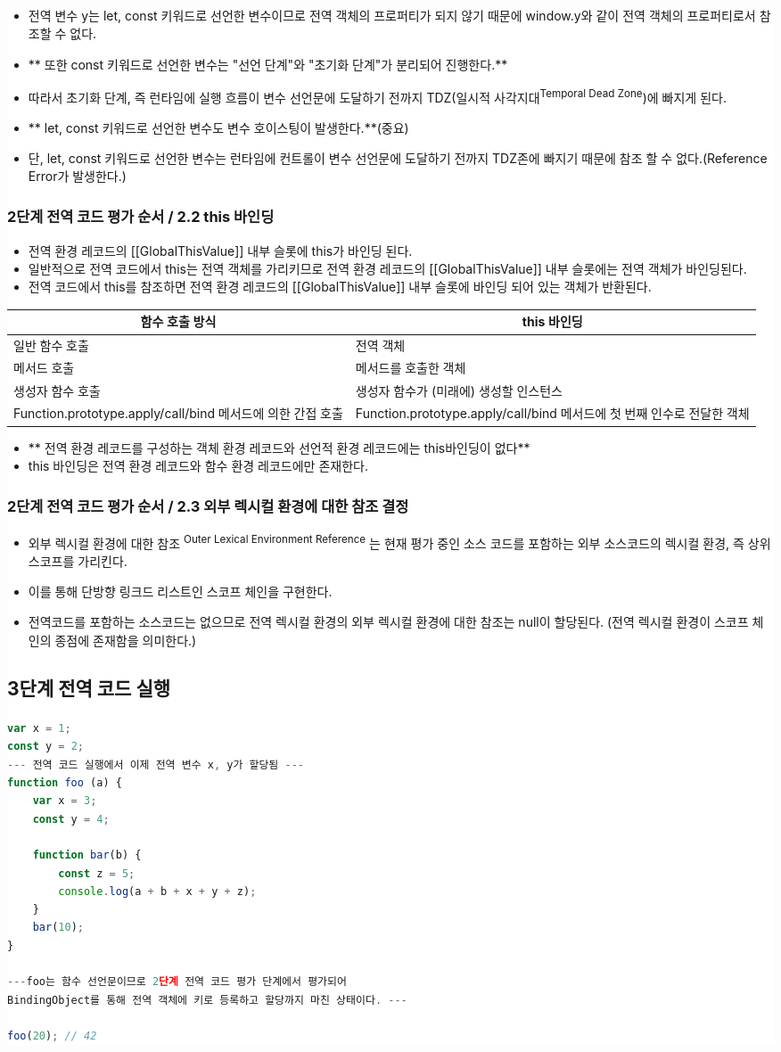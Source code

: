 * 전역 변수 y는 let, const 키워드로 선언한 변수이므로 전역 객체의 프로퍼티가 되지 않기 때문에 window.y와 같이 전역 객체의 프로퍼티로서 참조할 수 없다. 

* ** 또한 const 키워드로 선언한 변수는 "선언 단계"와 "초기화 단계"가 분리되어 진행한다.**

* 따라서 초기화 단계, 즉 런타임에 실행 흐름이 변수 선언문에 도달하기 전까지 TDZ(일시적 사각지대<sup>Temporal Dead Zone</sup>)에 빠지게 된다.

* ** let, const 키워드로 선언한 변수도 변수 호이스팅이 발생한다.**(중요)

* 단, let, const 키워드로 선언한 변수는 런타임에 컨트롤이 변수 선언문에 도달하기 전까지 TDZ존에 빠지기 때문에 참조 할 수 없다.(Reference Error가 발생한다.)

### 2단계 전역 코드 평가 순서 / 2.2 this 바인딩

* 전역 환경 레코드의 [[GlobalThisValue]] 내부 슬롯에 this가 바인딩 된다.
* 일반적으로 전역 코드에서 this는 전역 객체를 가리키므로 전역 환경 레코드의 [[GlobalThisValue]] 내부 슬롯에는 전역 객체가 바인딩된다.
* 전역 코드에서 this를 참조하면 전역 환경 레코드의 [[GlobalThisValue]] 내부 슬롯에 바인딩 되어 있는 객체가 반환된다.

|함수 호출 방식|this 바인딩|
|------|---|
|일반 함수 호출|전역 객체|
|메서드 호출|메서드를 호출한 객체|
|생성자 함수 호출|생성자 함수가 (미래에) 생성할 인스턴스|
|Function.prototype.apply/call/bind 메서드에 의한 간접 호출|Function.prototype.apply/call/bind 메서드에 첫 번째 인수로 전달한 객체|

* ** 전역 환경 레코드를 구성하는 객체 환경 레코드와 선언적 환경 레코드에는 this바인딩이 없다**
* this 바인딩은 전역 환경 레코드와 함수 환경 레코드에만 존재한다. 

### 2단계 전역 코드 평가 순서 / 2.3 외부 렉시컬 환경에 대한 참조 결정

* 외부 렉시컬 환경에 대한 참조 <sup>Outer Lexical Environment Reference</sup> 는 현재 평가 중인 소스 코드를 포함하는 외부 소스코드의 렉시컬 환경, 즉 상위 스코프를 가리킨다.

* 이를 통해 단방향 링크드 리스트인 스코프 체인을 구현한다. 
* 전역코드를 포함하는 소스코드는 없으므로 전역 렉시컬 환경의 외부 렉시컬 환경에 대한 참조는 null이 할당된다. (전역 렉시컬 환경이 스코프 체인의 종점에 존재함을 의미한다.)

## 3단계 전역 코드 실행

``` js
var x = 1;
const y = 2;
--- 전역 코드 실행에서 이제 전역 변수 x, y가 할당됨 ---
function foo (a) {
	var x = 3;
  	const y = 4;
  
  	function bar(b) {
    	const z = 5;
      	console.log(a + b + x + y + z);
    }
  	bar(10);
}

---foo는 함수 선언문이므로 2단계 전역 코드 평가 단계에서 평가되어 
BindingObject를 통해 전역 객체에 키로 등록하고 할당까지 마친 상태이다. ---
  
foo(20); // 42
```
